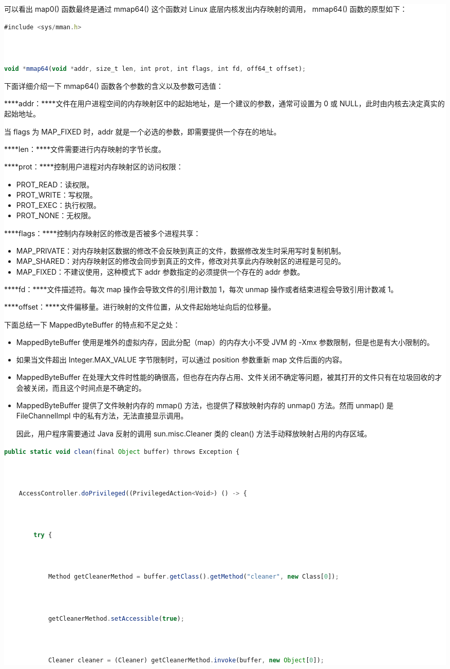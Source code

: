 
可以看出 map0() 函数最终是通过 mmap64() 这个函数对 Linux 底层内核发出内存映射的调用， mmap64() 函数的原型如下：

```javascript
#include <sys/mman.h>



void *mmap64(void *addr, size_t len, int prot, int flags, int fd, off64_t offset);
```

下面详细介绍一下 mmap64() 函数各个参数的含义以及参数可选值：

***\*addr：\****文件在用户进程空间的内存映射区中的起始地址，是一个建议的参数，通常可设置为 0 或 NULL，此时由内核去决定真实的起始地址。

当 flags 为 MAP_FIXED 时，addr 就是一个必选的参数，即需要提供一个存在的地址。

***\*len：\****文件需要进行内存映射的字节长度。

***\*prot：\****控制用户进程对内存映射区的访问权限：

- PROT_READ：读权限。
- PROT_WRITE：写权限。
- PROT_EXEC：执行权限。
- PROT_NONE：无权限。

***\*flags：\****控制内存映射区的修改是否被多个进程共享：

- MAP_PRIVATE：对内存映射区数据的修改不会反映到真正的文件，数据修改发生时采用写时复制机制。
- MAP_SHARED：对内存映射区的修改会同步到真正的文件，修改对共享此内存映射区的进程是可见的。
- MAP_FIXED：不建议使用，这种模式下 addr 参数指定的必须提供一个存在的 addr 参数。

***\*fd：\****文件描述符。每次 map 操作会导致文件的引用计数加 1，每次 unmap 操作或者结束进程会导致引用计数减 1。

***\*offset：\****文件偏移量。进行映射的文件位置，从文件起始地址向后的位移量。

下面总结一下 MappedByteBuffer 的特点和不足之处：

- MappedByteBuffer 使用是堆外的虚拟内存，因此分配（map）的内存大小不受 JVM 的 -Xmx 参数限制，但是也是有大小限制的。

- 如果当文件超出 Integer.MAX_VALUE 字节限制时，可以通过 position 参数重新 map 文件后面的内容。

- MappedByteBuffer 在处理大文件时性能的确很高，但也存在内存占用、文件关闭不确定等问题，被其打开的文件只有在垃圾回收的才会被关闭，而且这个时间点是不确定的。

- MappedByteBuffer 提供了文件映射内存的 mmap() 方法，也提供了释放映射内存的 unmap() 方法。然而 unmap() 是 FileChannelImpl 中的私有方法，无法直接显示调用。

  因此，用户程序需要通过 Java 反射的调用 sun.misc.Cleaner 类的 clean() 方法手动释放映射占用的内存区域。

```javascript
public static void clean(final Object buffer) throws Exception {



    AccessController.doPrivileged((PrivilegedAction<Void>) () -> {



        try {



            Method getCleanerMethod = buffer.getClass().getMethod("cleaner", new Class[0]);



            getCleanerMethod.setAccessible(true);



            Cleaner cleaner = (Cleaner) getCleanerMethod.invoke(buffer, new Object[0]);


```